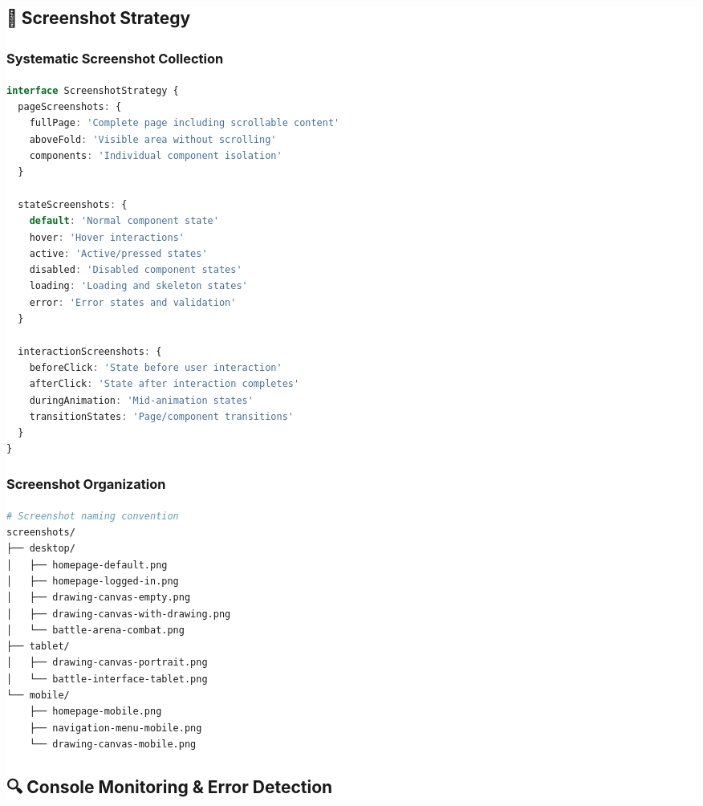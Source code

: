 ## 📸 Screenshot Strategy

### Systematic Screenshot Collection
```typescript
interface ScreenshotStrategy {
  pageScreenshots: {
    fullPage: 'Complete page including scrollable content'
    aboveFold: 'Visible area without scrolling'
    components: 'Individual component isolation'
  }
  
  stateScreenshots: {
    default: 'Normal component state'
    hover: 'Hover interactions'
    active: 'Active/pressed states'
    disabled: 'Disabled component states'
    loading: 'Loading and skeleton states'
    error: 'Error states and validation'
  }
  
  interactionScreenshots: {
    beforeClick: 'State before user interaction'
    afterClick: 'State after interaction completes'
    duringAnimation: 'Mid-animation states'
    transitionStates: 'Page/component transitions'
  }
}
```

### Screenshot Organization
```bash
# Screenshot naming convention
screenshots/
├── desktop/
│   ├── homepage-default.png
│   ├── homepage-logged-in.png
│   ├── drawing-canvas-empty.png
│   ├── drawing-canvas-with-drawing.png
│   └── battle-arena-combat.png
├── tablet/
│   ├── drawing-canvas-portrait.png
│   └── battle-interface-tablet.png
└── mobile/
    ├── homepage-mobile.png
    ├── navigation-menu-mobile.png
    └── drawing-canvas-mobile.png
```

## 🔍 Console Monitoring & Error Detection
